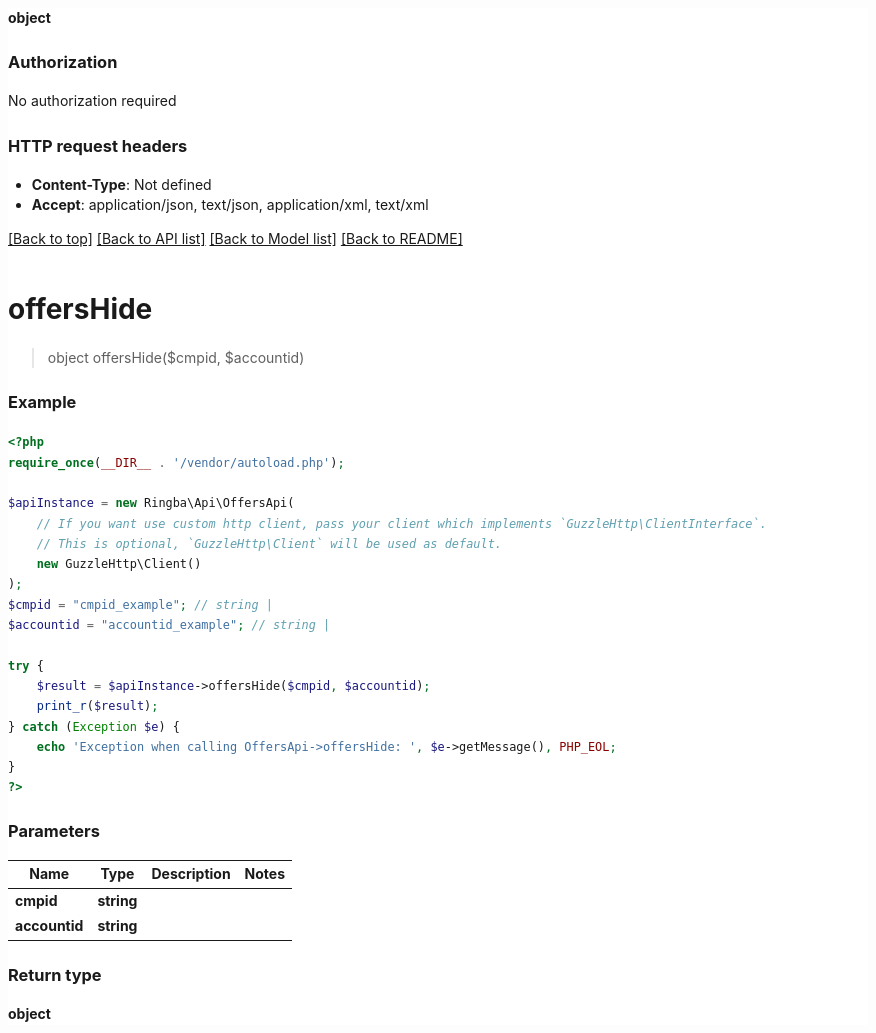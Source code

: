 **object**

### Authorization

No authorization required

### HTTP request headers

 - **Content-Type**: Not defined
 - **Accept**: application/json, text/json, application/xml, text/xml

[[Back to top]](#) [[Back to API list]](../../README.md#documentation-for-api-endpoints) [[Back to Model list]](../../README.md#documentation-for-models) [[Back to README]](../../README.md)

# **offersHide**
> object offersHide($cmpid, $accountid)



### Example
```php
<?php
require_once(__DIR__ . '/vendor/autoload.php');

$apiInstance = new Ringba\Api\OffersApi(
    // If you want use custom http client, pass your client which implements `GuzzleHttp\ClientInterface`.
    // This is optional, `GuzzleHttp\Client` will be used as default.
    new GuzzleHttp\Client()
);
$cmpid = "cmpid_example"; // string | 
$accountid = "accountid_example"; // string | 

try {
    $result = $apiInstance->offersHide($cmpid, $accountid);
    print_r($result);
} catch (Exception $e) {
    echo 'Exception when calling OffersApi->offersHide: ', $e->getMessage(), PHP_EOL;
}
?>
```

### Parameters

Name | Type | Description  | Notes
------------- | ------------- | ------------- | -------------
 **cmpid** | **string**|  |
 **accountid** | **string**|  |

### Return type

**object**
